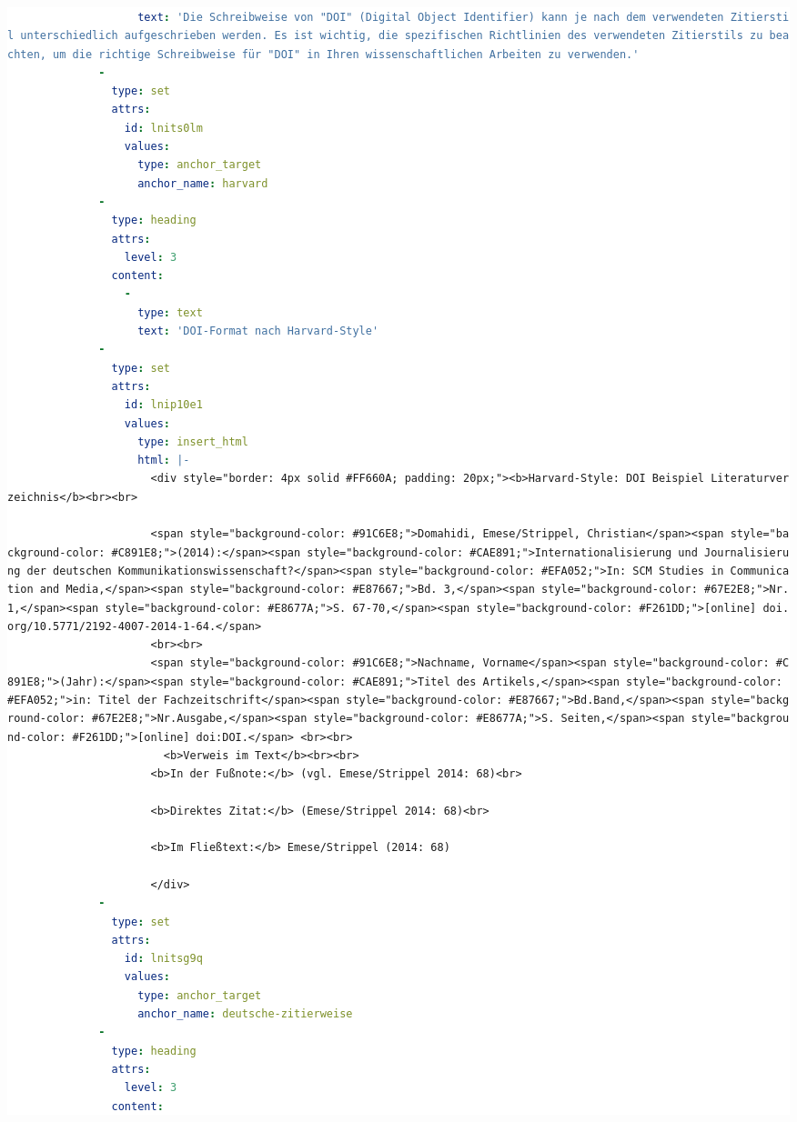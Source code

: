 ```yaml
                    text: 'Die Schreibweise von "DOI" (Digital Object Identifier) kann je nach dem verwendeten Zitierstil unterschiedlich aufgeschrieben werden. Es ist wichtig, die spezifischen Richtlinien des verwendeten Zitierstils zu beachten, um die richtige Schreibweise für "DOI" in Ihren wissenschaftlichen Arbeiten zu verwenden.'
              -
                type: set
                attrs:
                  id: lnits0lm
                  values:
                    type: anchor_target
                    anchor_name: harvard
              -
                type: heading
                attrs:
                  level: 3
                content:
                  -
                    type: text
                    text: 'DOI-Format nach Harvard-Style'
              -
                type: set
                attrs:
                  id: lnip10e1
                  values:
                    type: insert_html
                    html: |-
                      <div style="border: 4px solid #FF660A; padding: 20px;"><b>Harvard-Style: DOI Beispiel Literaturverzeichnis</b><br><br>

                      <span style="background-color: #91C6E8;">Domahidi, Emese/Strippel, Christian</span><span style="background-color: #C891E8;">(2014):</span><span style="background-color: #CAE891;">Internationalisierung und Journalisierung der deutschen Kommunikationswissenschaft?</span><span style="background-color: #EFA052;">In: SCM Studies in Communication and Media,</span><span style="background-color: #E87667;">Bd. 3,</span><span style="background-color: #67E2E8;">Nr. 1,</span><span style="background-color: #E8677A;">S. 67-70,</span><span style="background-color: #F261DD;">[online] doi.org/10.5771/2192-4007-2014-1-64.</span>  
                      <br><br>
                      <span style="background-color: #91C6E8;">Nachname, Vorname</span><span style="background-color: #C891E8;">(Jahr):</span><span style="background-color: #CAE891;">Titel des Artikels,</span><span style="background-color: #EFA052;">in: Titel der Fachzeitschrift</span><span style="background-color: #E87667;">Bd.Band,</span><span style="background-color: #67E2E8;">Nr.Ausgabe,</span><span style="background-color: #E8677A;">S. Seiten,</span><span style="background-color: #F261DD;">[online] doi:DOI.</span> <br><br>
                        <b>Verweis im Text</b><br><br>
                      <b>In der Fußnote:</b> (vgl. Emese/Strippel 2014: 68)<br>

                      <b>Direktes Zitat:</b> (Emese/Strippel 2014: 68)<br>

                      <b>Im Fließtext:</b> Emese/Strippel (2014: 68)  

                      </div>
              -
                type: set
                attrs:
                  id: lnitsg9q
                  values:
                    type: anchor_target
                    anchor_name: deutsche-zitierweise
              -
                type: heading
                attrs:
                  level: 3
                content:
```